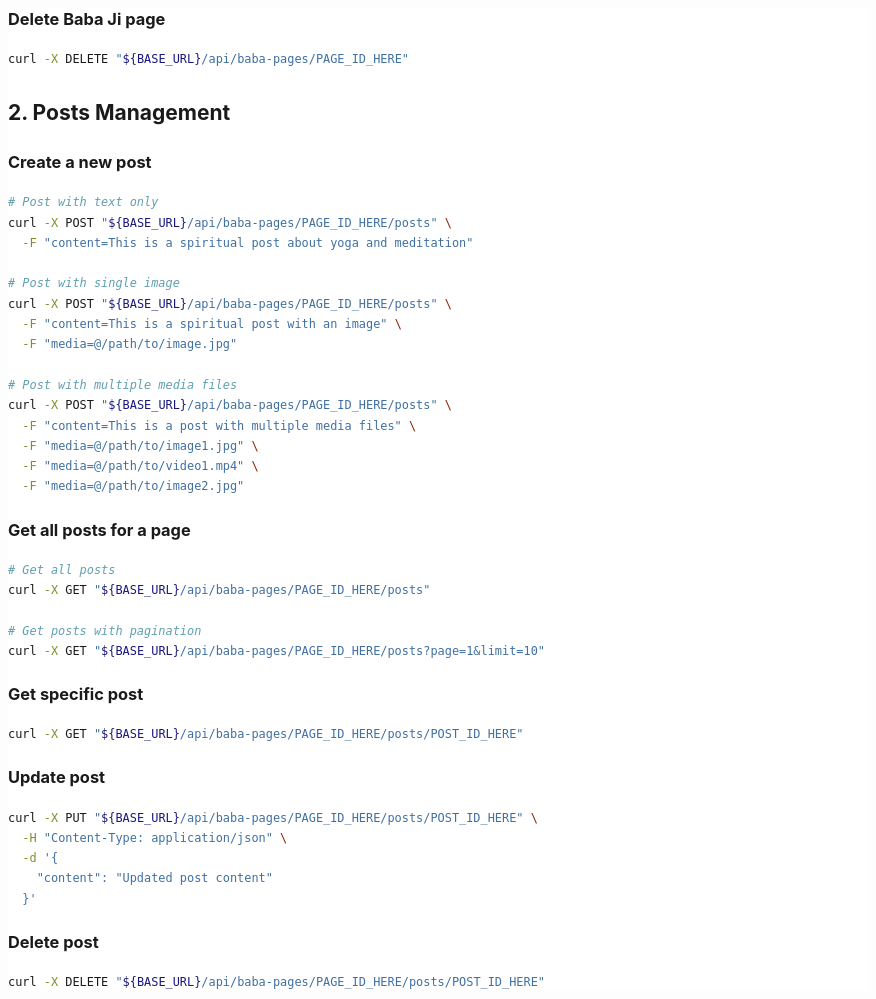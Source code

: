 ### Delete Baba Ji page
```bash
curl -X DELETE "${BASE_URL}/api/baba-pages/PAGE_ID_HERE"
```

## 2. Posts Management

### Create a new post
```bash
# Post with text only
curl -X POST "${BASE_URL}/api/baba-pages/PAGE_ID_HERE/posts" \
  -F "content=This is a spiritual post about yoga and meditation"

# Post with single image
curl -X POST "${BASE_URL}/api/baba-pages/PAGE_ID_HERE/posts" \
  -F "content=This is a spiritual post with an image" \
  -F "media=@/path/to/image.jpg"

# Post with multiple media files
curl -X POST "${BASE_URL}/api/baba-pages/PAGE_ID_HERE/posts" \
  -F "content=This is a post with multiple media files" \
  -F "media=@/path/to/image1.jpg" \
  -F "media=@/path/to/video1.mp4" \
  -F "media=@/path/to/image2.jpg"
```

### Get all posts for a page
```bash
# Get all posts
curl -X GET "${BASE_URL}/api/baba-pages/PAGE_ID_HERE/posts"

# Get posts with pagination
curl -X GET "${BASE_URL}/api/baba-pages/PAGE_ID_HERE/posts?page=1&limit=10"
```

### Get specific post
```bash
curl -X GET "${BASE_URL}/api/baba-pages/PAGE_ID_HERE/posts/POST_ID_HERE"
```

### Update post
```bash
curl -X PUT "${BASE_URL}/api/baba-pages/PAGE_ID_HERE/posts/POST_ID_HERE" \
  -H "Content-Type: application/json" \
  -d '{
    "content": "Updated post content"
  }'
```

### Delete post
```bash
curl -X DELETE "${BASE_URL}/api/baba-pages/PAGE_ID_HERE/posts/POST_ID_HERE"
```
